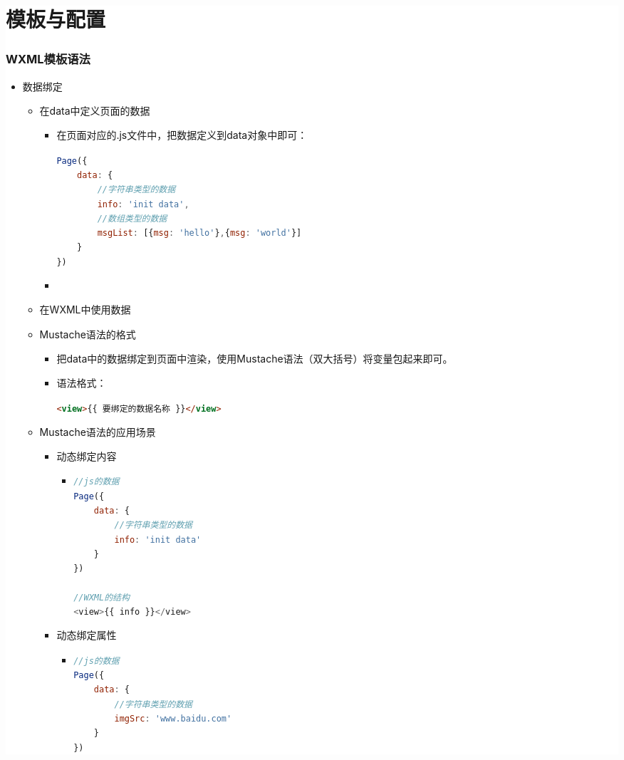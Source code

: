 # 模板与配置

### WXML模板语法

-  数据绑定

   - 在data中定义页面的数据

     - 在页面对应的.js文件中，把数据定义到data对象中即可：

       ```js
       Page({
           data: {
               //字符串类型的数据
               info: 'init data',
               //数组类型的数据
               msgList: [{msg: 'hello'},{msg: 'world'}]
           }
       })
       ```

     - 

   - 在WXML中使用数据

   - Mustache语法的格式

     - 把data中的数据绑定到页面中渲染，使用Mustache语法（双大括号）将变量包起来即可。

     - 语法格式：

       ```html
       <view>{{ 要绑定的数据名称 }}</view>
       ```

   - Mustache语法的应用场景

     - 动态绑定内容

       - ```js
         //js的数据
         Page({
             data: {
                 //字符串类型的数据
                 info: 'init data'
             }
         })
         
         //WXML的结构
         <view>{{ info }}</view>
         ```

     - 动态绑定属性

       - ```js
         //js的数据
         Page({
             data: {
                 //字符串类型的数据
                 imgSrc: 'www.baidu.com'
             }
         })
         